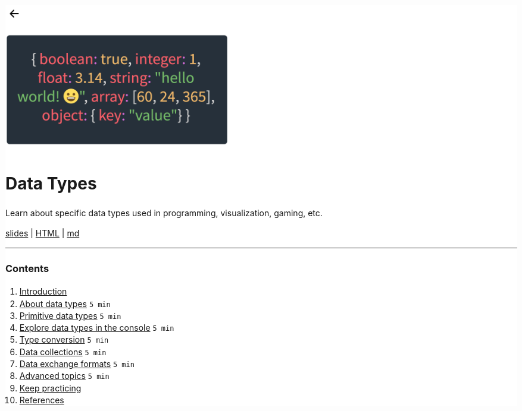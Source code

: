 

<a class="back-icon" href="../index.html"><img width="30" src="../assets/img/icons/arrow-left-short.svg"></a>

<img width="375" src="../assets/img/banner/banner-data-types.png">

# Data Types

Learn about specific data types used in programming, visualization, gaming, etc.

<span class="slides-small"><a href="../slides/data-types.html">slides</a> | <a href="../www/data-types.html">HTML</a> | <a href="../topics/data-types.md">md</a></span>




---


### Contents

1. [Introduction](#introduction)
1. [About data types](#about-data-types) `5 min`
1. [Primitive data types](#primitive-data-types) `5 min`
1. [Explore data types in the console](#explore-data-types-in-the-console) `5 min`
1. [Type conversion](#type-conversion) `5 min`
1. [Data collections](#data-collections) `5 min`
1. [Data exchange formats](#data-exchange-formats) `5 min`
1. [Advanced topics](#advanced-topics) `5 min`
1. [Keep practicing](#keep-practicing)
1. [References](#references)
